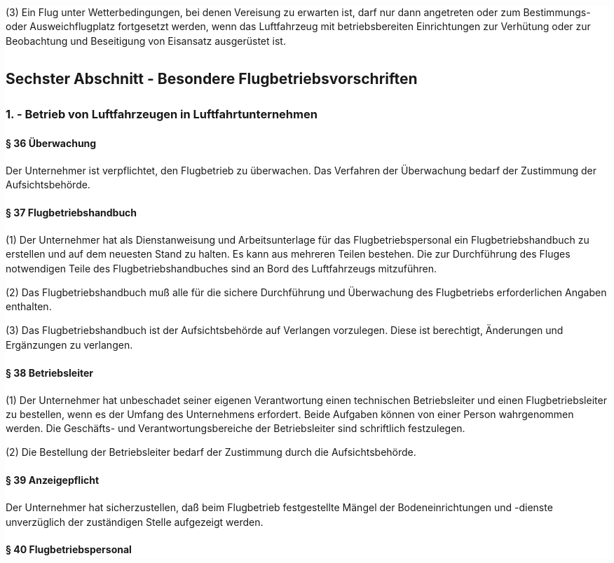 (3) Ein Flug unter Wetterbedingungen, bei denen Vereisung zu erwarten
ist, darf nur dann angetreten oder zum Bestimmungs- oder
Ausweichflugplatz fortgesetzt werden, wenn das Luftfahrzeug mit
betriebsbereiten Einrichtungen zur Verhütung oder zur Beobachtung und
Beseitigung von Eisansatz ausgerüstet ist.


## Sechster Abschnitt - Besondere Flugbetriebsvorschriften



### 1. - Betrieb von Luftfahrzeugen in Luftfahrtunternehmen



#### § 36 Überwachung

Der Unternehmer ist verpflichtet, den Flugbetrieb zu überwachen. Das
Verfahren der Überwachung bedarf der Zustimmung der Aufsichtsbehörde.


#### § 37 Flugbetriebshandbuch

(1) Der Unternehmer hat als Dienstanweisung und Arbeitsunterlage für
das Flugbetriebspersonal ein Flugbetriebshandbuch zu erstellen und auf
dem neuesten Stand zu halten. Es kann aus mehreren Teilen bestehen.
Die zur Durchführung des Fluges notwendigen Teile des
Flugbetriebshandbuches sind an Bord des Luftfahrzeugs mitzuführen.

(2) Das Flugbetriebshandbuch muß alle für die sichere Durchführung und
Überwachung des Flugbetriebs erforderlichen Angaben enthalten.

(3) Das Flugbetriebshandbuch ist der Aufsichtsbehörde auf Verlangen
vorzulegen. Diese ist berechtigt, Änderungen und Ergänzungen zu
verlangen.


#### § 38 Betriebsleiter

(1) Der Unternehmer hat unbeschadet seiner eigenen Verantwortung einen
technischen Betriebsleiter und einen Flugbetriebsleiter zu bestellen,
wenn es der Umfang des Unternehmens erfordert. Beide Aufgaben können
von einer Person wahrgenommen werden. Die Geschäfts- und
Verantwortungsbereiche der Betriebsleiter sind schriftlich
festzulegen.

(2) Die Bestellung der Betriebsleiter bedarf der Zustimmung durch die
Aufsichtsbehörde.


#### § 39 Anzeigepflicht

Der Unternehmer hat sicherzustellen, daß beim Flugbetrieb
festgestellte Mängel der Bodeneinrichtungen und -dienste unverzüglich
der zuständigen Stelle aufgezeigt werden.


#### § 40 Flugbetriebspersonal
